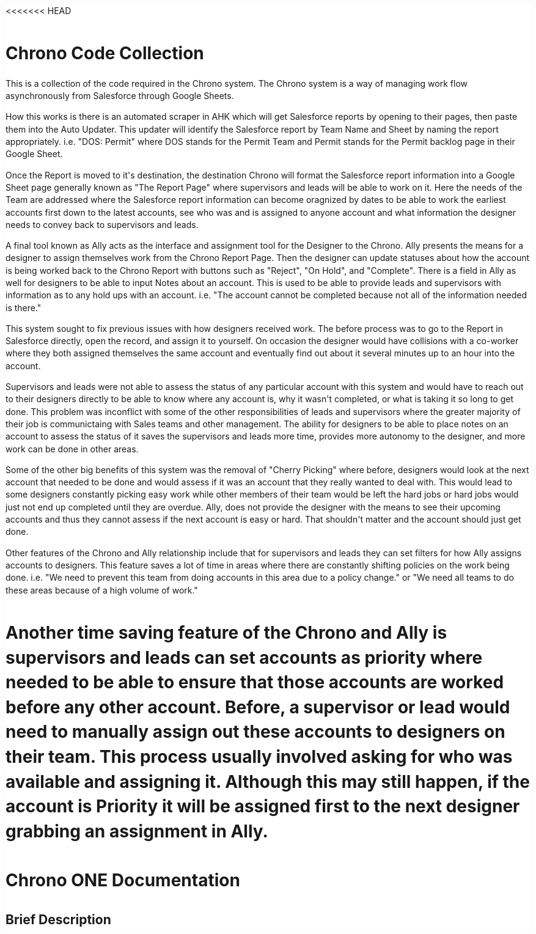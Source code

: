 <<<<<<< HEAD
# Chrono Code Collection
This is a collection of the code required in the Chrono system. The Chrono system is a way of managing work flow asynchronously from Salesforce through Google Sheets.

How this works is there is an automated scraper in AHK which will get Salesforce reports by opening to their pages, then paste them into the Auto Updater. This updater will identify the Salesforce report by Team Name and Sheet by naming the report appropriately. i.e. "DOS: Permit" where DOS stands for the Permit Team and Permit stands for the Permit backlog page in their Google Sheet.

Once the Report is moved to it's destination, the destination Chrono will format the Salesforce report information into a Google Sheet page generally known as "The Report Page" where supervisors and leads will be able to work on it. Here the needs of the Team are addressed where the Salesforce report information can become oragnized by dates to be able to work the earliest accounts first down to the latest accounts, see who was and is assigned to anyone account and what information the designer needs to convey back to supervisors and leads.

A final tool known as Ally acts as the interface and assignment tool for the Designer to the Chrono. Ally presents the means for a designer to assign themselves work from the Chrono Report Page. Then the designer can update statuses about how the account is being worked back to the Chrono Report with buttons such as "Reject", "On Hold", and "Complete". There is a field in Ally as well for designers to be able to input Notes about an account. This is used to be able to provide leads and supervisors with information as to any hold ups with an account. i.e. "The account cannot be completed because not all of the information needed is there."

This system sought to fix previous issues with how designers received work. The before process was to go to the Report in Salesforce directly, open the record, and assign it to yourself. On occasion the designer would have collisions with a co-worker where they both assigned themselves the same account and eventually find out about it several minutes up to an hour into the account.

Supervisors and leads were not able to assess the status of any particular account with this system and would have to reach out to their designers directly to be able to know where any account is, why it wasn't completed, or what is taking it so long to get done. This problem was inconflict with some of the other responsibilities of leads and supervisors where the greater majority of their job is communictaing with Sales teams and other management. The ability for designers to be able to place notes on an account to assess the status of it saves the supervisors and leads more time, provides more autonomy to the designer, and more work can be done in other areas.

Some of the other big benefits of this system was the removal of "Cherry Picking" where before, designers would look at the next account that needed to be done and would assess if it was an account that they really wanted to deal with. This would lead to some designers constantly picking easy work while other members of their team would be left the hard jobs or hard jobs would just not end up completed until they are overdue. Ally, does not provide the designer with the means to see their upcoming accounts and thus they cannot assess if the next account is easy or hard. That shouldn't matter and the account should just get done.

Other features of the Chrono and Ally relationship include that for supervisors and leads they can set filters for how Ally assigns accounts to designers. This feature saves a lot of time in areas where there are constantly shifting policies on the work being done. i.e. "We need to prevent this team from doing accounts in this area due to a policy change." or "We need all teams to do these areas because of a high volume of work."

Another time saving feature of the Chrono and Ally is supervisors and leads can set accounts as priority where needed to be able to ensure that those accounts are worked before any other account. Before, a supervisor or lead would need to manually assign out these accounts to designers on their team. This process usually involved asking for who was available and assigning it. Although this may still happen, if the account is Priority it will be assigned first to the next designer grabbing an assignment in Ally.
=======
# Chrono ONE Documentation
## Brief Description